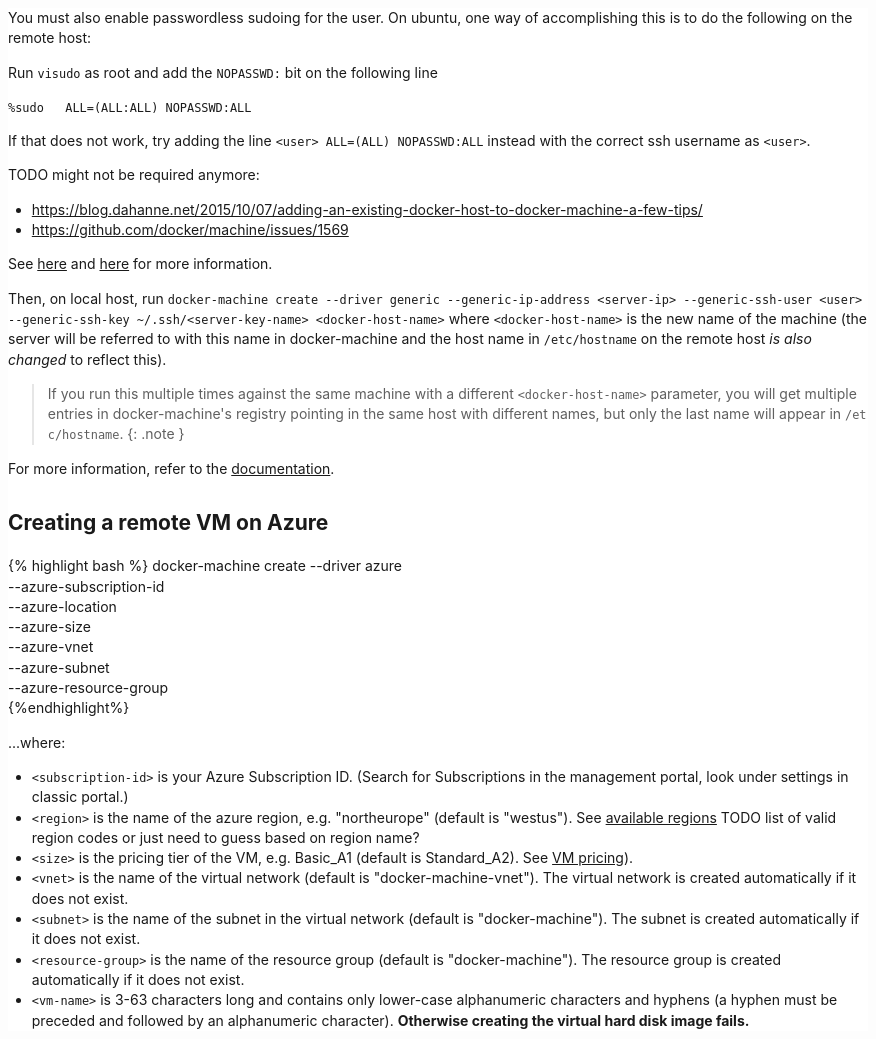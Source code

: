 You must also enable passwordless sudoing for the user.
On ubuntu, one way of accomplishing this is to do the following on the remote host:

Run `visudo` as root and add the `NOPASSWD:` bit on the following line

`%sudo   ALL=(ALL:ALL) NOPASSWD:ALL`

If that does not work, try adding the line `<user> ALL=(ALL) NOPASSWD:ALL` instead with the correct ssh username as `<user>`.

TODO might not be required anymore:

- https://blog.dahanne.net/2015/10/07/adding-an-existing-docker-host-to-docker-machine-a-few-tips/  
- https://github.com/docker/machine/issues/1569

See [here](https://help.ubuntu.com/community/Sudoers) and [here](http://askubuntu.com/questions/159007/how-do-i-run-specific-sudo-commands-without-a-password) for more information.

Then, on local host, run `docker-machine create --driver generic --generic-ip-address <server-ip> --generic-ssh-user <user> --generic-ssh-key ~/.ssh/<server-key-name> <docker-host-name>` where `<docker-host-name>` is the new name of the machine (the server will be referred to with this name in docker-machine and the host name in `/etc/hostname` on the remote host *is also changed* to reflect this).

> If you run this multiple times against the same machine with a different `<docker-host-name>` parameter, you will get multiple entries in docker-machine's registry pointing in the same host with different names, but only the last name will appear in `/etc/hostname`.
{: .note }

For more information, refer to the [documentation](https://docs.docker.com/machine/drivers/generic/).

## Creating a remote VM on Azure

{% highlight bash %}
docker-machine create --driver azure\
 --azure-subscription-id <subscription-id>\
 --azure-location <region>\
 --azure-size <size>\
 --azure-vnet <vnet>\
 --azure-subnet <subnet>\
 --azure-resource-group <resource-group>\
 <vm-name>
{%endhighlight%}

...where:

- `<subscription-id>` is your Azure Subscription ID. (Search for Subscriptions in the management portal, look under settings in classic portal.)
- `<region>` is the name of the azure region, e.g. "northeurope" (default is "westus"). See [available regions](https://azure.microsoft.com/en-us/regions/) TODO list of valid region codes or just need to guess based on region name?
- `<size>` is the pricing tier of the VM, e.g. Basic_A1 (default is Standard_A2). See [VM pricing](https://azure.microsoft.com/en-us/pricing/details/virtual-machines/)).
- `<vnet>` is the name of the virtual network (default is "docker-machine-vnet"). The virtual network is created automatically if it does not exist.
- `<subnet>` is the name of the subnet in the virtual network (default is "docker-machine"). The subnet is created automatically if it does not exist.
- `<resource-group>` is the name of the resource group (default is "docker-machine"). The resource group is created automatically if it does not exist.
- `<vm-name>` is 3-63 characters long and contains only lower-case alphanumeric characters and hyphens (a hyphen must be preceded and followed by an alphanumeric character). **Otherwise creating the virtual hard disk image fails.**
